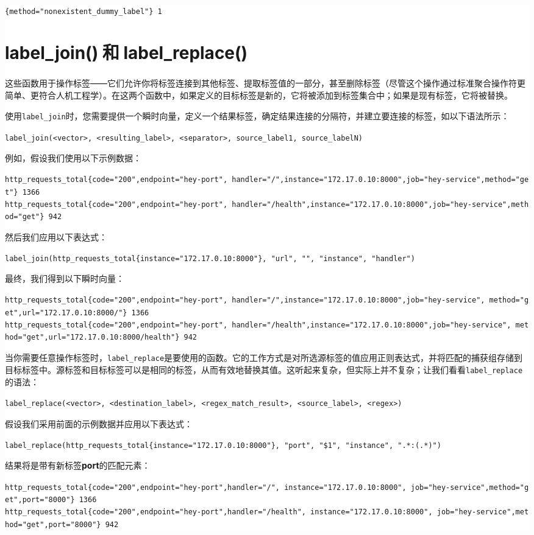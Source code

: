 ```
{method="nonexistent_dummy_label"} 1
```

# label_join() 和 label_replace()

这些函数用于操作标签——它们允许你将标签连接到其他标签、提取标签值的一部分，甚至删除标签（尽管这个操作通过标准聚合操作符更简单、更符合人机工程学）。在这两个函数中，如果定义的目标标签是新的，它将被添加到标签集合中；如果是现有标签，它将被替换。

使用`label_join`时，您需要提供一个瞬时向量，定义一个结果标签，确定结果连接的分隔符，并建立要连接的标签，如以下语法所示：

```
label_join(<vector>, <resulting_label>, <separator>, source_label1, source_labelN)
```

例如，假设我们使用以下示例数据：

```
http_requests_total{code="200",endpoint="hey-port", handler="/",instance="172.17.0.10:8000",job="hey-service",method="get"} 1366
http_requests_total{code="200",endpoint="hey-port", handler="/health",instance="172.17.0.10:8000",job="hey-service",method="get"} 942
```

然后我们应用以下表达式：

```
label_join(http_requests_total{instance="172.17.0.10:8000"}, "url", "", "instance", "handler")
```

最终，我们得到以下瞬时向量：

```
http_requests_total{code="200",endpoint="hey-port", handler="/",instance="172.17.0.10:8000",job="hey-service", method="get",url="172.17.0.10:8000/"} 1366
http_requests_total{code="200",endpoint="hey-port", handler="/health",instance="172.17.0.10:8000",job="hey-service", method="get",url="172.17.0.10:8000/health"} 942
```

当你需要任意操作标签时，`label_replace`是要使用的函数。它的工作方式是对所选源标签的值应用正则表达式，并将匹配的捕获组存储到目标标签中。源标签和目标标签可以是相同的标签，从而有效地替换其值。这听起来复杂，但实际上并不复杂；让我们看看`label_replace`的语法：

```
label_replace(<vector>, <destination_label>, <regex_match_result>, <source_label>, <regex>)
```

假设我们采用前面的示例数据并应用以下表达式：

```
label_replace(http_requests_total{instance="172.17.0.10:8000"}, "port", "$1", "instance", ".*:(.*)")
```

结果将是带有新标签**port**的匹配元素：

```
http_requests_total{code="200",endpoint="hey-port",handler="/", instance="172.17.0.10:8000", job="hey-service",method="get",port="8000"} 1366
http_requests_total{code="200",endpoint="hey-port",handler="/health", instance="172.17.0.10:8000", job="hey-service",method="get",port="8000"} 942
```
